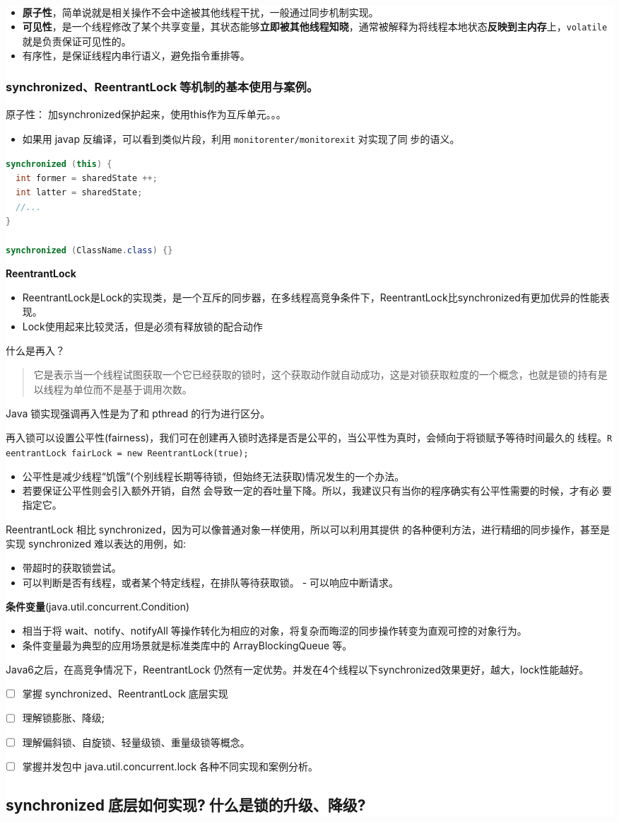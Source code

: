 - **原子性**，简单说就是相关操作不会中途被其他线程干扰，一般通过同步机制实现。
- **可见性**，是一个线程修改了某个共享变量，其状态能够**立即被其他线程知晓**，通常被解释为将线程本地状态**反映到主内存**上，`volatile`就是负责保证可见性的。
- 有序性，是保证线程内串行语义，避免指令重排等。


### synchronized、ReentrantLock 等机制的基本使用与案例。

原子性： 加synchronized保护起来，使用this作为互斥单元。。。
- 如果用 javap 反编译，可以看到类似片段，利用 `monitorenter/monitorexit` 对实现了同 步的语义。

```java
synchronized (this) {
  int former = sharedState ++;
  int latter = sharedState;
  //...
}

synchronized (ClassName.class) {}
```

**ReentrantLock**

- ReentrantLock是Lock的实现类，是一个互斥的同步器，在多线程高竞争条件下，ReentrantLock比synchronized有更加优异的性能表现。
- Lock使用起来比较灵活，但是必须有释放锁的配合动作


什么是再入？ 
>它是表示当一个线程试图获取一个它已经获取的锁时，这个获取动作就自动成功，这是对锁获取粒度的一个概念，也就是锁的持有是以线程为单位而不是基于调用次数。

Java 锁实现强调再入性是为了和 pthread 的行为进行区分。

再入锁可以设置公平性(fairness)，我们可在创建再入锁时选择是否是公平的，当公平性为真时，会倾向于将锁赋予等待时间最久的
线程。`ReentrantLock fairLock = new ReentrantLock(true);`

- 公平性是减少线程“饥饿”(个别线程长期等待锁，但始终无法获取)情况发生的一个办法。
- 若要保证公平性则会引入额外开销，自然 会导致一定的吞吐量下降。所以，我建议只有当你的程序确实有公平性需要的时候，才有必 要指定它。


ReentrantLock 相比 synchronized，因为可以像普通对象一样使用，所以可以利用其提供 的各种便利方法，进行精细的同步操作，甚至是实现 synchronized 难以表达的用例，如:

- 带超时的获取锁尝试。
- 可以判断是否有线程，或者某个特定线程，在排队等待获取锁。 - 可以响应中断请求。


**条件变量**(java.util.concurrent.Condition)

- 相当于将 wait、notify、notifyAll 等操作转化为相应的对象，将复杂而晦涩的同步操作转变为直观可控的对象行为。
- 条件变量最为典型的应用场景就是标准类库中的 ArrayBlockingQueue 等。


Java6之后，在高竞争情况下，ReentrantLock 仍然有一定优势。并发在4个线程以下synchronized效果更好，越大，lock性能越好。


- [ ] 掌握 synchronized、ReentrantLock 底层实现
- [ ] 理解锁膨胀、降级;
- [ ] 理解偏斜锁、自旋锁、轻量级锁、重量级锁等概念。
- [ ] 掌握并发包中 java.util.concurrent.lock 各种不同实现和案例分析。


## synchronized 底层如何实现? 什么是锁的升级、降级?
